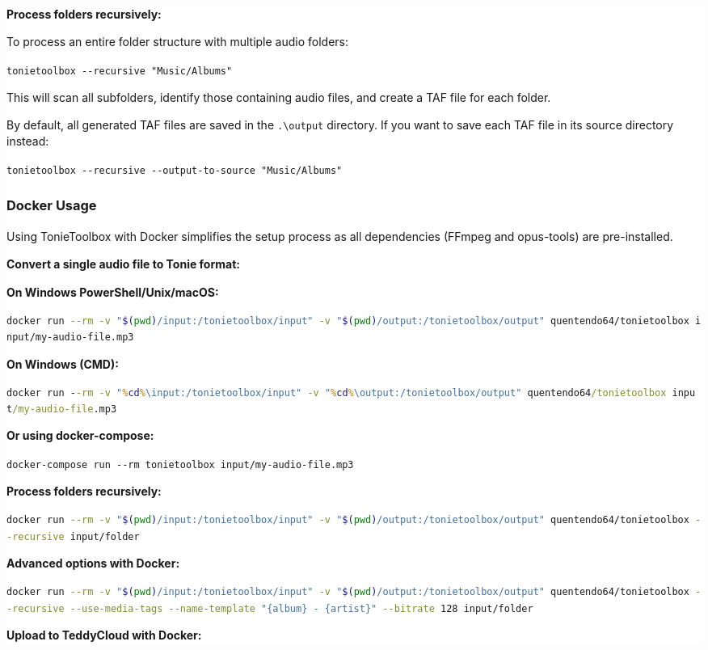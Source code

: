 **Process folders recursively:**

To process an entire folder structure with multiple audio folders:

```shell
tonietoolbox --recursive "Music/Albums"
```

This will scan all subfolders, identify those containing audio files, and create a TAF file for each folder.

By default, all generated TAF files are saved in the `.\output` directory. If you want to save each TAF file in its source directory instead:

```shell
tonietoolbox --recursive --output-to-source "Music/Albums"
```

### Docker Usage

Using TonieToolbox with Docker simplifies the setup process as all dependencies (FFmpeg and opus-tools) are pre-installed.

**Convert a single audio file to Tonie format:**

**On Windows PowerShell/Unix/macOS:**

```bash
docker run --rm -v "$(pwd)/input:/tonietoolbox/input" -v "$(pwd)/output:/tonietoolbox/output" quentendo64/tonietoolbox input/my-audio-file.mp3
```

**On Windows (CMD):**

```cmd
docker run --rm -v "%cd%\input:/tonietoolbox/input" -v "%cd%\output:/tonietoolbox/output" quentendo64/tonietoolbox input/my-audio-file.mp3
```

**Or using docker-compose:**

```shell
docker-compose run --rm tonietoolbox input/my-audio-file.mp3
```

**Process folders recursively:**

```bash
docker run --rm -v "$(pwd)/input:/tonietoolbox/input" -v "$(pwd)/output:/tonietoolbox/output" quentendo64/tonietoolbox --recursive input/folder
```

**Advanced options with Docker:**

```bash
docker run --rm -v "$(pwd)/input:/tonietoolbox/input" -v "$(pwd)/output:/tonietoolbox/output" quentendo64/tonietoolbox --recursive --use-media-tags --name-template "{album} - {artist}" --bitrate 128 input/folder
```

**Upload to TeddyCloud with Docker:**
